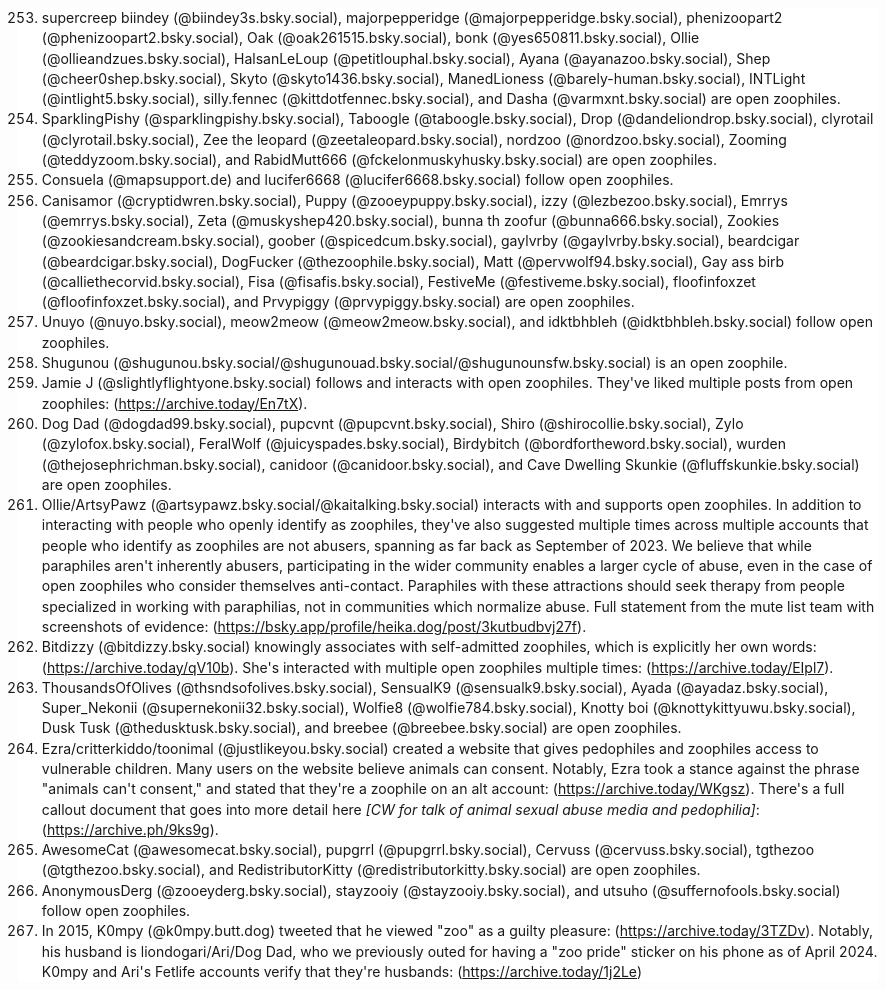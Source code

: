 253. supercreep biindey (@biindey3s.bsky.social), majorpepperidge (@majorpepperidge.bsky.social), phenizoopart2 (@phenizoopart2.bsky.social), Oak (@oak261515.bsky.social), bonk (@yes650811.bsky.social), Ollie (@ollieandzues.bsky.social), HalsanLeLoup (@petitlouphal.bsky.social), Ayana (@ayanazoo.bsky.social), Shep (@cheer0shep.bsky.social), Skyto (@skyto1436.bsky.social), ManedLioness (@barely-human.bsky.social), INTLight (@intlight5.bsky.social), silly.fennec (@kittdotfennec.bsky.social), and Dasha (@varmxnt.bsky.social) are open zoophiles.
254. SparklingPishy (@sparklingpishy.bsky.social), Taboogle (@taboogle.bsky.social), Drop (@dandeliondrop.bsky.social), clyrotail (@clyrotail.bsky.social), Zee the leopard (@zeetaleopard.bsky.social), nordzoo (@nordzoo.bsky.social), Zooming (@teddyzoom.bsky.social), and RabidMutt666 (@fckelonmuskyhusky.bsky.social) are open zoophiles.
255. Consuela (@mapsupport.de) and lucifer6668 (@lucifer6668.bsky.social) follow open zoophiles.
256. Canisamor (@cryptidwren.bsky.social), Puppy (@zooeypuppy.bsky.social), izzy (@lezbezoo.bsky.social), Emrrys (@emrrys.bsky.social), Zeta (@muskyshep420.bsky.social), bunna th zoofur (@bunna666.bsky.social), Zookies (@zookiesandcream.bsky.social), goober (@spicedcum.bsky.social), gaylvrby (@gaylvrby.bsky.social), beardcigar (@beardcigar.bsky.social), DogFucker (@thezoophile.bsky.social), Matt (@pervwolf94.bsky.social), Gay ass birb (@calliethecorvid.bsky.social), Fisa (@fisafis.bsky.social), FestiveMe (@festiveme.bsky.social), floofinfoxzet (@floofinfoxzet.bsky.social), and Prvypiggy (@prvypiggy.bsky.social) are open zoophiles.
257. Unuyo (@nuyo.bsky.social), meow2meow (@meow2meow.bsky.social), and idktbhbleh (@idktbhbleh.bsky.social) follow open zoophiles.
258. Shugunou (@shugunou.bsky.social/@shugunouad.bsky.social/@shugunounsfw.bsky.social) is an open zoophile.
259. Jamie J (@slightlyflightyone.bsky.social) follows and interacts with open zoophiles. They've liked multiple posts from open zoophiles: (<https://archive.today/En7tX>).
260. Dog Dad (@dogdad99.bsky.social), pupcvnt (@pupcvnt.bsky.social), Shiro (@shirocollie.bsky.social), Zylo (@zylofox.bsky.social), FeralWolf (@juicyspades.bsky.social), Birdybitch (@bordfortheword.bsky.social), wurden (@thejosephrichman.bsky.social), canidoor (@canidoor.bsky.social), and Cave Dwelling Skunkie (@fluffskunkie.bsky.social) are open zoophiles.
261. Ollie/ArtsyPawz (@artsypawz.bsky.social/@kaitalking.bsky.social) interacts with and supports open zoophiles. In addition to interacting with people who openly identify as zoophiles, they've also suggested multiple times across multiple accounts that people who identify as zoophiles are not abusers, spanning as far back as September of 2023. We believe that while paraphiles aren't inherently abusers, participating in the wider community enables a larger cycle of abuse, even in the case of open zoophiles who consider themselves anti-contact. Paraphiles with these attractions should seek therapy from people specialized in working with paraphilias, not in communities which normalize abuse. Full statement from the mute list team with screenshots of evidence: (<https://bsky.app/profile/heika.dog/post/3kutbudbvj27f>).
262. Bitdizzy (@bitdizzy.bsky.social) knowingly associates with self-admitted zoophiles, which is explicitly her own words: (<https://archive.today/qV10b>). She's interacted with multiple open zoophiles multiple times: (<https://archive.today/EIpl7>).
263. ThousandsOfOlives (@thsndsofolives.bsky.social), SensualK9 (@sensualk9.bsky.social), Ayada (@ayadaz.bsky.social), Super_Nekonii (@supernekonii32.bsky.social), Wolfie8 (@wolfie784.bsky.social), Knotty boi (@knottykittyuwu.bsky.social), Dusk Tusk (@thedusktusk.bsky.social), and breebee (@breebee.bsky.social) are open zoophiles.
264. Ezra/critterkiddo/toonimal (@justlikeyou.bsky.social) created a website that gives pedophiles and zoophiles access to vulnerable children. Many users on the website believe animals can consent. Notably, Ezra took a stance against the phrase "animals can't consent," and stated that they're a zoophile on an alt account: (<https://archive.today/WKgsz>). There's a full callout document that goes into more detail here _[CW for talk of animal sexual abuse media and pedophilia]_: (<https://archive.ph/9ks9g>).
265. AwesomeCat (@awesomecat.bsky.social), pupgrrl (@pupgrrl.bsky.social), Cervuss (@cervuss.bsky.social), tgthezoo (@tgthezoo.bsky.social), and RedistributorKitty (@redistributorkitty.bsky.social) are open zoophiles.
266. AnonymousDerg (@zooeyderg.bsky.social), stayzooiy (@stayzooiy.bsky.social), and utsuho (@suffernofools.bsky.social) follow open zoophiles.
267. In 2015, K0mpy (@k0mpy.butt.dog) tweeted that he viewed "zoo" as a guilty pleasure: (<https://archive.today/3TZDv>). Notably, his husband is liondogari/Ari/Dog Dad, who we previously outed for having a "zoo pride" sticker on his phone as of April 2024. K0mpy and Ari's Fetlife accounts verify that they're husbands: (<https://archive.today/1j2Le>)
